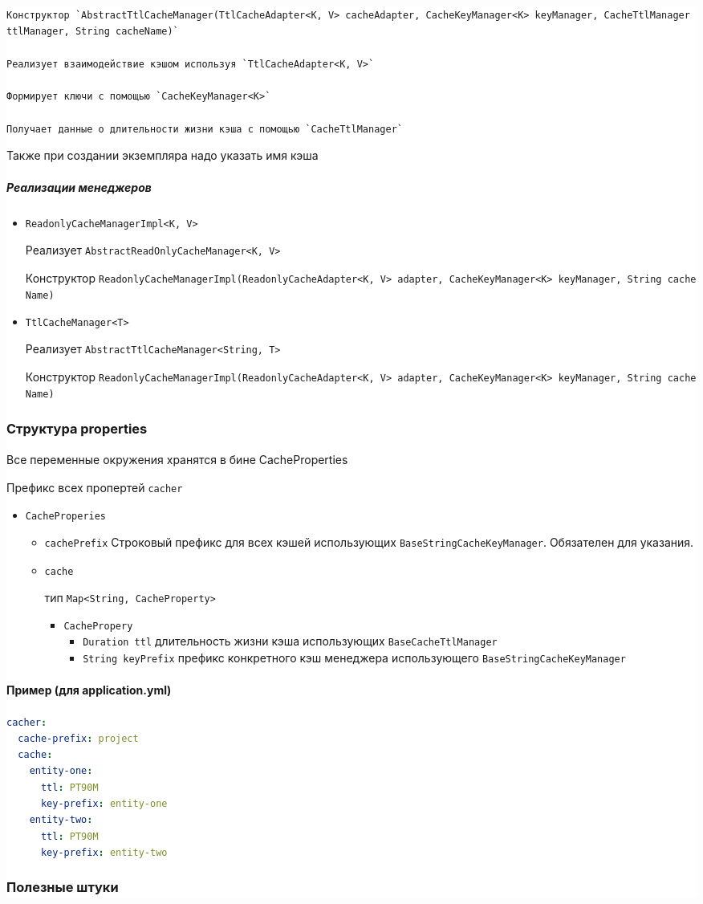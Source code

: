     Конструктор `AbstractTtlCacheManager(TtlCacheAdapter<K, V> cacheAdapter, CacheKeyManager<K> keyManager, CacheTtlManager ttlManager, String cacheName)`

    Реализует взаимодействие кэшом используя `TtlCacheAdapter<K, V>`

    Формирует ключи с помощью `CacheKeyManager<K>`

    Получает данные о длительности жизни кэша с помощью `CacheTtlManager`

   Также при создании экземпляра надо указать имя кэша

##### Реализации менеджеров

- `ReadonlyCacheManagerImpl<K, V>`

    Реализует `AbstractReadOnlyCacheManager<K, V>`

    Конструктор `ReadonlyCacheManagerImpl(ReadonlyCacheAdapter<K, V> adapter, CacheKeyManager<K> keyManager, String cacheName)`

- `TtlCacheManager<T>`

    Реализует `AbstractTtlCacheManager<String, T>`

    Конструктор `ReadonlyCacheManagerImpl(ReadonlyCacheAdapter<K, V> adapter, CacheKeyManager<K> keyManager, String cacheName)`
    
### Структура properties

Все переменные окружения хранятся в бине CacheProperties

Префикс всех пропертей `cacher`

- `CacheProperies`
  - `cachePrefix` Строковый префикс для всех кэшей использующих `BaseStringCacheKeyManager`. Обязателен для указания.
  - `cache`
    
    тип `Map<String, CacheProperty>`
        
    - `CachePropery`
      - `Duration ttl` длительность жизни кэша использующих `BaseCacheTtlManager`
      - `String keyPrefix` префикс конкретного кэш менеджера использующего `BaseStringCacheKeyManager`

#### Пример (для application.yml)
```yaml
cacher:
  cache-prefix: project
  cache:
    entity-one:
      ttl: PT90M
      key-prefix: entity-one
    entity-two:
      ttl: PT90M
      key-prefix: entity-two
```

### Полезные штуки
    